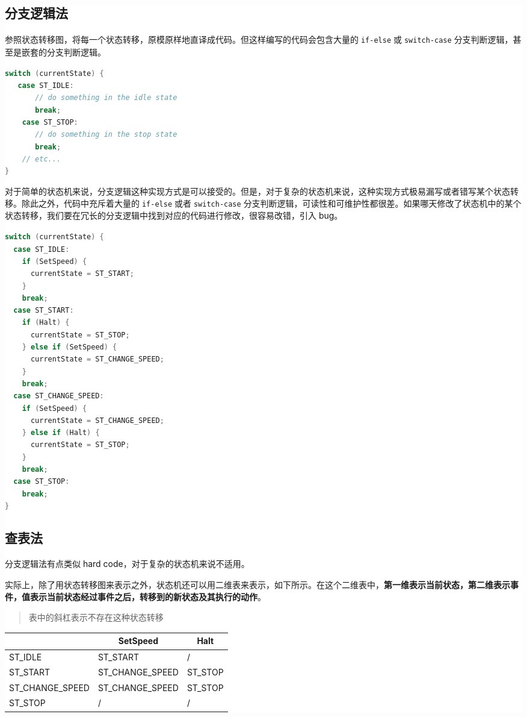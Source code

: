 ## 分支逻辑法

参照状态转移图，将每一个状态转移，原模原样地直译成代码。但这样编写的代码会包含大量的 `if-else` 或 `switch-case` 分支判断逻辑，甚至是嵌套的分支判断逻辑。

```c++
switch (currentState) {
   case ST_IDLE:
       // do something in the idle state
       break;
    case ST_STOP:
       // do something in the stop state
       break;
    // etc...
}
```

对于简单的状态机来说，分支逻辑这种实现方式是可以接受的。但是，对于复杂的状态机来说，这种实现方式极易漏写或者错写某个状态转移。除此之外，代码中充斥着大量的 `if-else` 或者 `switch-case` 分支判断逻辑，可读性和可维护性都很差。如果哪天修改了状态机中的某个状态转移，我们要在冗长的分支逻辑中找到对应的代码进行修改，很容易改错，引入 bug。

```c++
switch (currentState) {
  case ST_IDLE:
    if (SetSpeed) {
      currentState = ST_START;
    }
    break;
  case ST_START:
    if (Halt) {
      currentState = ST_STOP;
    } else if (SetSpeed) {
      currentState = ST_CHANGE_SPEED;
    }
    break;
  case ST_CHANGE_SPEED:
    if (SetSpeed) {
      currentState = ST_CHANGE_SPEED;
    } else if (Halt) {
      currentState = ST_STOP;
    }
    break;
  case ST_STOP:
    break;
}
```

## 查表法

分支逻辑法有点类似 hard code，对于复杂的状态机来说不适用。

实际上，除了用状态转移图来表示之外，状态机还可以用二维表来表示，如下所示。在这个二维表中，**第一维表示当前状态，第二维表示事件，值表示当前状态经过事件之后，转移到的新状态及其执行的动作**。

> 表中的斜杠表示不存在这种状态转移

|                 | SetSpeed        | Halt    |
| --------------- | --------------- | ------- |
| ST_IDLE         | ST_START        | /       |
| ST_START        | ST_CHANGE_SPEED | ST_STOP |
| ST_CHANGE_SPEED | ST_CHANGE_SPEED | ST_STOP |
| ST_STOP         | /               | /       |
